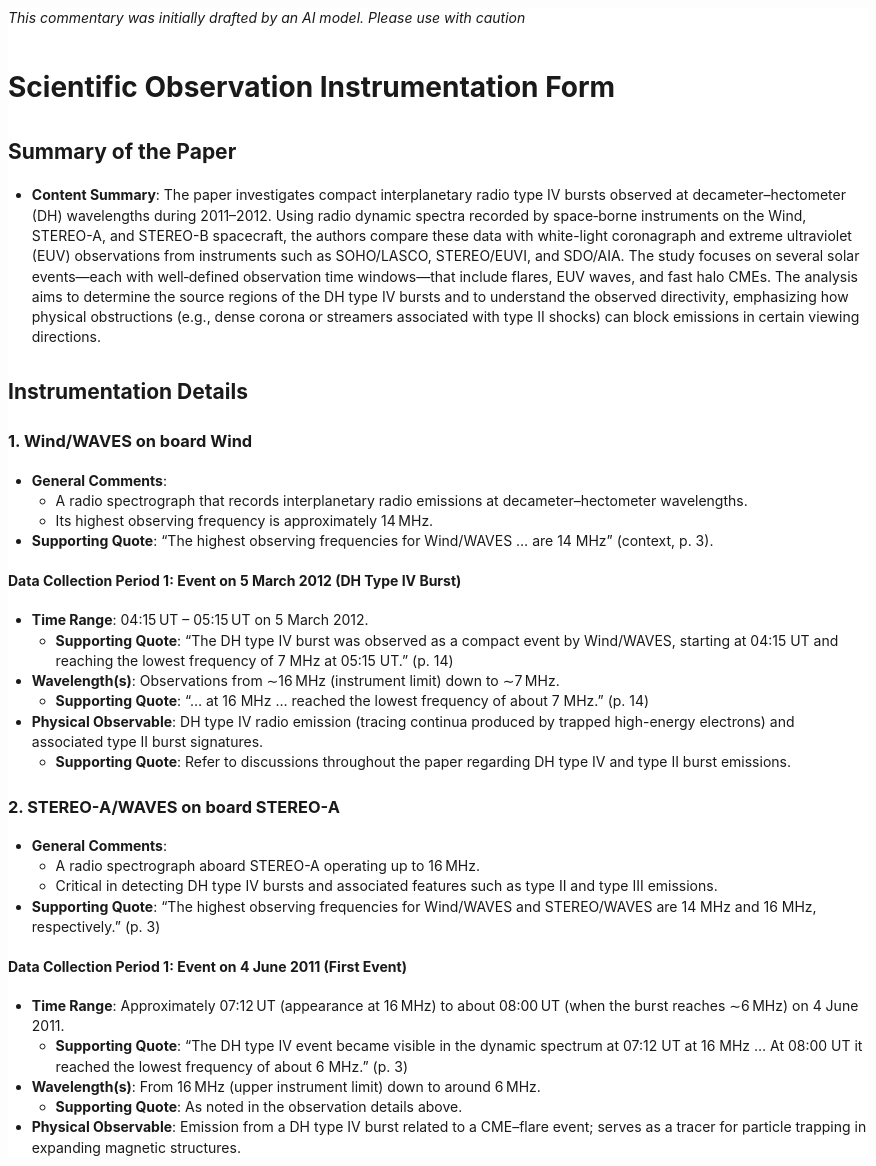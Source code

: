 _This commentary was initially drafted by an AI model. Please use with caution_

# Scientific Observation Instrumentation Form

## Summary of the Paper
- **Content Summary**: The paper investigates compact interplanetary radio type IV bursts observed at decameter–hectometer (DH) wavelengths during 2011–2012. Using radio dynamic spectra recorded by space‐borne instruments on the Wind, STEREO-A, and STEREO-B spacecraft, the authors compare these data with white-light coronagraph and extreme ultraviolet (EUV) observations from instruments such as SOHO/LASCO, STEREO/EUVI, and SDO/AIA. The study focuses on several solar events—each with well‐defined observation time windows—that include flares, EUV waves, and fast halo CMEs. The analysis aims to determine the source regions of the DH type IV bursts and to understand the observed directivity, emphasizing how physical obstructions (e.g., dense corona or streamers associated with type II shocks) can block emissions in certain viewing directions.

## Instrumentation Details

### 1. Wind/WAVES on board Wind
- **General Comments**:
   - A radio spectrograph that records interplanetary radio emissions at decameter–hectometer wavelengths.
   - Its highest observing frequency is approximately 14 MHz.
- **Supporting Quote**: “The highest observing frequencies for Wind/WAVES … are 14 MHz” (context, p. 3).
  
#### Data Collection Period 1: Event on 5 March 2012 (DH Type IV Burst)
- **Time Range**: 04:15 UT – 05:15 UT on 5 March 2012.
   - **Supporting Quote**: “The DH type IV burst was observed as a compact event by Wind/WAVES, starting at 04:15 UT and reaching the lowest frequency of 7 MHz at 05:15 UT.” (p. 14)
- **Wavelength(s)**: Observations from ∼16 MHz (instrument limit) down to ∼7 MHz.
   - **Supporting Quote**: “… at 16 MHz … reached the lowest frequency of about 7 MHz.” (p. 14)
- **Physical Observable**: DH type IV radio emission (tracing continua produced by trapped high-energy electrons) and associated type II burst signatures.
   - **Supporting Quote**: Refer to discussions throughout the paper regarding DH type IV and type II burst emissions.

### 2. STEREO-A/WAVES on board STEREO-A
- **General Comments**:
   - A radio spectrograph aboard STEREO-A operating up to 16 MHz.
   - Critical in detecting DH type IV bursts and associated features such as type II and type III emissions.
- **Supporting Quote**: “The highest observing frequencies for Wind/WAVES and STEREO/WAVES are 14 MHz and 16 MHz, respectively.” (p. 3)
  
#### Data Collection Period 1: Event on 4 June 2011 (First Event)
- **Time Range**: Approximately 07:12 UT (appearance at 16 MHz) to about 08:00 UT (when the burst reaches ∼6 MHz) on 4 June 2011.
   - **Supporting Quote**: “The DH type IV event became visible in the dynamic spectrum at 07:12 UT at 16 MHz … At 08:00 UT it reached the lowest frequency of about 6 MHz.” (p. 3)
- **Wavelength(s)**: From 16 MHz (upper instrument limit) down to around 6 MHz.
   - **Supporting Quote**: As noted in the observation details above.
- **Physical Observable**: Emission from a DH type IV burst related to a CME–flare event; serves as a tracer for particle trapping in expanding magnetic structures.
  